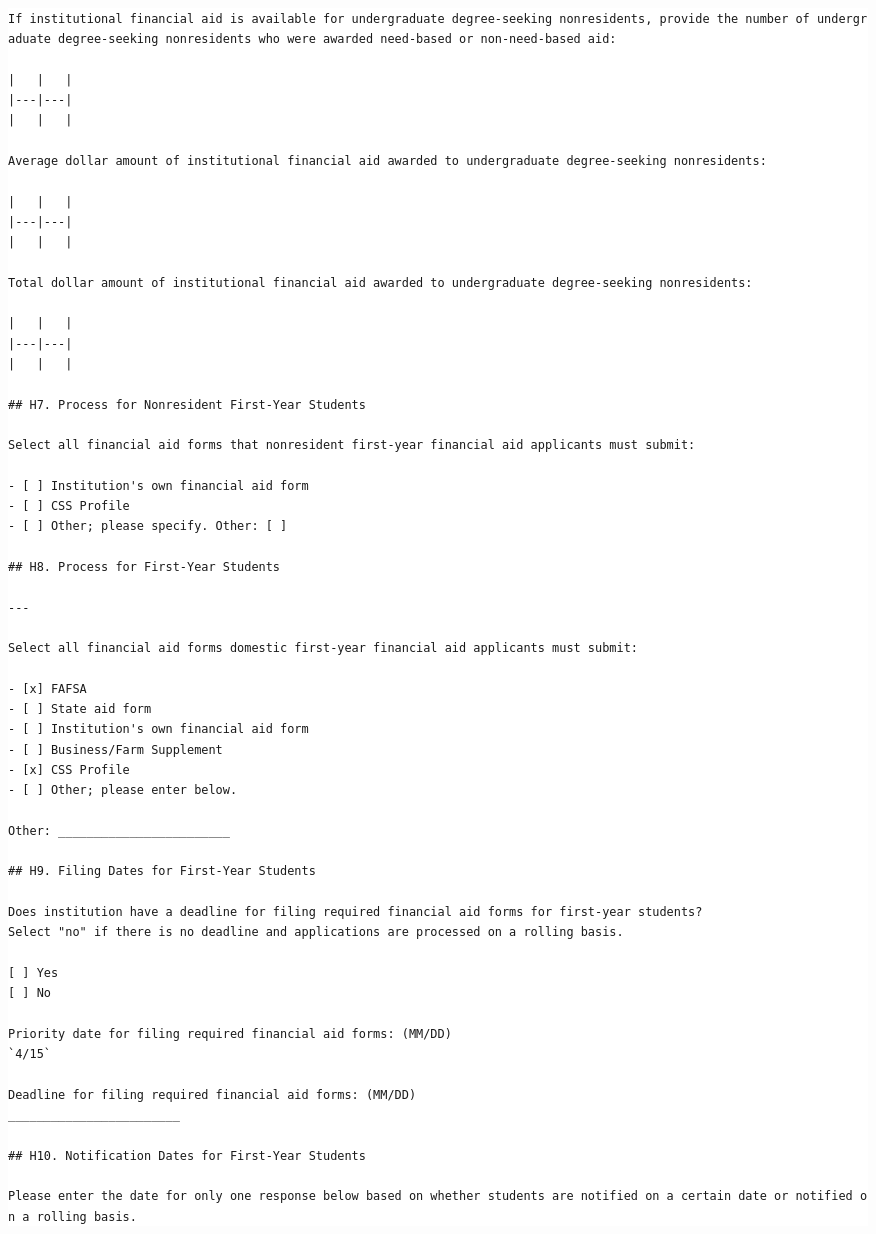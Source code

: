 ```
If institutional financial aid is available for undergraduate degree-seeking nonresidents, provide the number of undergraduate degree-seeking nonresidents who were awarded need-based or non-need-based aid:

|   |   |
|---|---|
|   |   |

Average dollar amount of institutional financial aid awarded to undergraduate degree-seeking nonresidents:

|   |   |
|---|---|
|   |   |

Total dollar amount of institutional financial aid awarded to undergraduate degree-seeking nonresidents:

|   |   |
|---|---|
|   |   |

## H7. Process for Nonresident First-Year Students

Select all financial aid forms that nonresident first-year financial aid applicants must submit:

- [ ] Institution's own financial aid form
- [ ] CSS Profile
- [ ] Other; please specify. Other: [ ]

## H8. Process for First-Year Students

---

Select all financial aid forms domestic first-year financial aid applicants must submit:

- [x] FAFSA
- [ ] State aid form
- [ ] Institution's own financial aid form
- [ ] Business/Farm Supplement
- [x] CSS Profile
- [ ] Other; please enter below.

Other: ________________________

## H9. Filing Dates for First-Year Students

Does institution have a deadline for filing required financial aid forms for first-year students?
Select "no" if there is no deadline and applications are processed on a rolling basis.

[ ] Yes
[ ] No

Priority date for filing required financial aid forms: (MM/DD)
`4/15`

Deadline for filing required financial aid forms: (MM/DD)
________________________

## H10. Notification Dates for First-Year Students

Please enter the date for only one response below based on whether students are notified on a certain date or notified on a rolling basis.
```